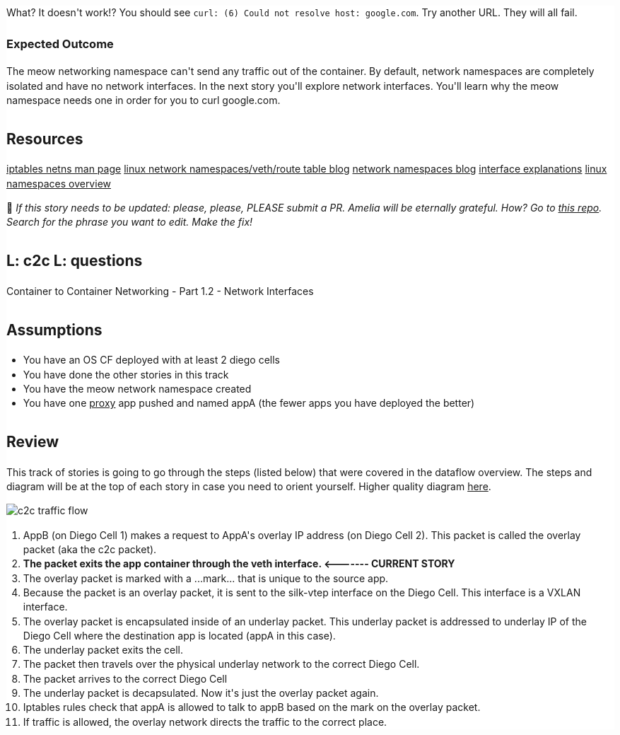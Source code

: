 What? It doesn't work!? You should see `curl: (6) Could not resolve host: google.com`. Try another URL. They will all fail.

### Expected Outcome
The meow networking namespace can't send any traffic out of the container. By default, network namespaces are completely isolated and have no network interfaces.
In the next story you'll explore network interfaces. You'll learn why the meow namespace needs one in order for you to curl google.com.

## Resources
[iptables netns man page](http://man7.org/linux/man-pages/man8/ip-netns.8.html)
[linux network namespaces/veth/route table blog](https://devinpractice.com/2016/09/29/linux-network-namespace/)
[network namespaces blog](https://blogs.igalia.com/dpino/2016/04/10/network-namespaces/)
[interface explanations](https://www.computerhope.com/unix/uifconfi.htm)
[linux namespaces overview](https://medium.com/@teddyking/linux-namespaces-850489d3ccf)

🙏 _If this story needs to be updated: please, please, PLEASE submit a PR. Amelia will be eternally grateful. How? Go to [this repo](https://github.com/pivotal/cf-networking-program-onboarding). Search for the phrase you want to edit. Make the fix!_

L: c2c
L: questions
---

Container to Container Networking - Part 1.2 - Network Interfaces

 ## Assumptions
- You have an OS CF deployed with at least 2 diego cells
- You have done the other stories in this track
- You have the meow network namespace created
- You have one [proxy](https://github.com/cloudfoundry/cf-networking-release/tree/develop/src/example-apps/proxy) app pushed and named appA (the fewer apps you have deployed the better)

## Review

This track of stories is going to go through the steps (listed below) that were covered in the dataflow overview.
The steps and diagram will be at the top of each story in case you need to orient yourself. Higher quality diagram [here](https://storage.googleapis.com/cf-networking-onboarding-images/c2c-data-plane.png).

![c2c traffic flow](https://storage.googleapis.com/cf-networking-onboarding-images/overlay-underlay-silk-network.png)

1. AppB (on Diego Cell 1) makes a request to AppA's overlay IP address (on Diego Cell 2). This packet is called the overlay packet (aka the c2c packet).
1. **The packet exits the app container through the veth interface. <------- CURRENT STORY**
1. The overlay packet is marked with a ...mark... that is unique to the source app.
1. Because the packet is an overlay packet, it is sent to the silk-vtep interface on the Diego Cell. This interface is a VXLAN interface.
1. The overlay packet is encapsulated inside of an underlay packet. This underlay packet is addressed to underlay IP of the Diego Cell where the destination app is located (appA in this case).
1. The underlay packet exits the cell.
1. The packet then travels over the physical underlay network to the correct Diego Cell.
1. The packet arrives to the correct Diego Cell
1. The underlay packet is decapsulated. Now it's just the overlay packet again.
1. Iptables rules check that appA is allowed to talk to appB based on the mark on the overlay packet.
1. If traffic is allowed, the overlay network directs the traffic to the correct place.
